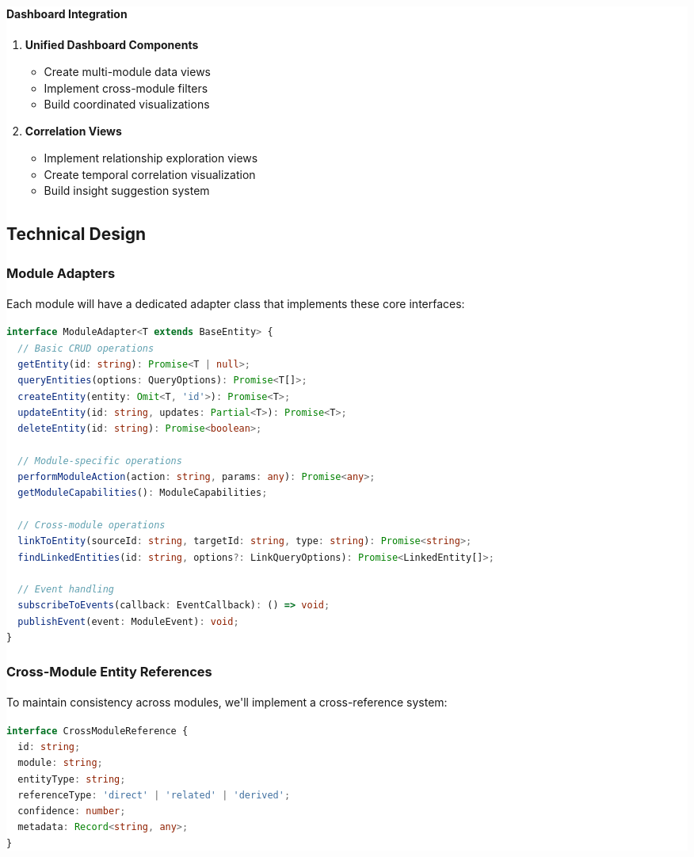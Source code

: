 #### Dashboard Integration

1. **Unified Dashboard Components**
   - Create multi-module data views
   - Implement cross-module filters
   - Build coordinated visualizations

2. **Correlation Views**
   - Implement relationship exploration views
   - Create temporal correlation visualization
   - Build insight suggestion system

## Technical Design

### Module Adapters

Each module will have a dedicated adapter class that implements these core interfaces:

```typescript
interface ModuleAdapter<T extends BaseEntity> {
  // Basic CRUD operations
  getEntity(id: string): Promise<T | null>;
  queryEntities(options: QueryOptions): Promise<T[]>;
  createEntity(entity: Omit<T, 'id'>): Promise<T>;
  updateEntity(id: string, updates: Partial<T>): Promise<T>;
  deleteEntity(id: string): Promise<boolean>;
  
  // Module-specific operations
  performModuleAction(action: string, params: any): Promise<any>;
  getModuleCapabilities(): ModuleCapabilities;
  
  // Cross-module operations
  linkToEntity(sourceId: string, targetId: string, type: string): Promise<string>;
  findLinkedEntities(id: string, options?: LinkQueryOptions): Promise<LinkedEntity[]>;
  
  // Event handling
  subscribeToEvents(callback: EventCallback): () => void;
  publishEvent(event: ModuleEvent): void;
}
```

### Cross-Module Entity References

To maintain consistency across modules, we'll implement a cross-reference system:

```typescript
interface CrossModuleReference {
  id: string;
  module: string;
  entityType: string;
  referenceType: 'direct' | 'related' | 'derived';
  confidence: number;
  metadata: Record<string, any>;
}
```
